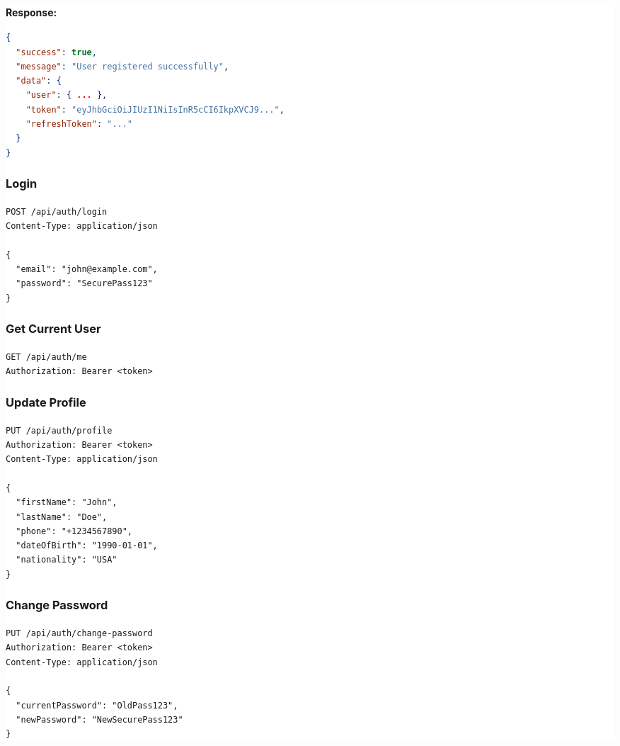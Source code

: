 **Response:**
```json
{
  "success": true,
  "message": "User registered successfully",
  "data": {
    "user": { ... },
    "token": "eyJhbGciOiJIUzI1NiIsInR5cCI6IkpXVCJ9...",
    "refreshToken": "..."
  }
}
```

### Login
```http
POST /api/auth/login
Content-Type: application/json

{
  "email": "john@example.com",
  "password": "SecurePass123"
}
```

### Get Current User
```http
GET /api/auth/me
Authorization: Bearer <token>
```

### Update Profile
```http
PUT /api/auth/profile
Authorization: Bearer <token>
Content-Type: application/json

{
  "firstName": "John",
  "lastName": "Doe",
  "phone": "+1234567890",
  "dateOfBirth": "1990-01-01",
  "nationality": "USA"
}
```

### Change Password
```http
PUT /api/auth/change-password
Authorization: Bearer <token>
Content-Type: application/json

{
  "currentPassword": "OldPass123",
  "newPassword": "NewSecurePass123"
}
```
